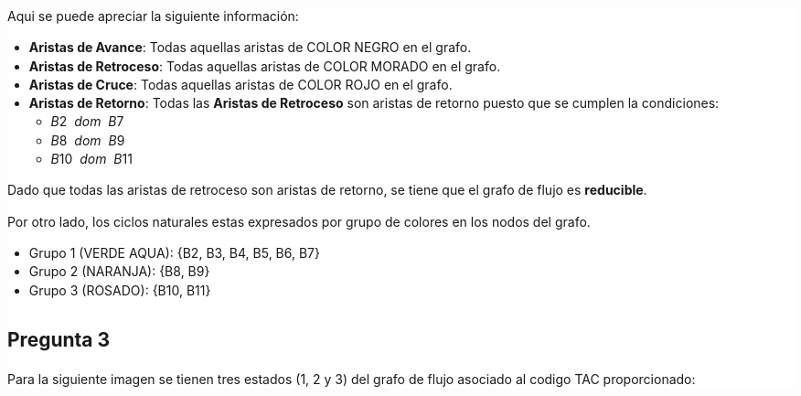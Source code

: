 Aqui se puede apreciar la siguiente información:

*   **Aristas de Avance**: Todas aquellas  aristas de COLOR NEGRO en el grafo.
*   **Aristas de Retroceso**: Todas aquellas aristas de COLOR MORADO en el grafo.
*   **Aristas de Cruce**: Todas aquellas aristas de COLOR ROJO en el grafo.
*   **Aristas de Retorno**: Todas las **Aristas de Retroceso** son aristas de retorno puesto que se cumplen la condiciones:
    * $B2~~dom~~B7$
    * $B8~~dom~~B9$
    * $B10~~dom~~B11$

Dado que todas las aristas de retroceso son aristas de retorno, se tiene que el grafo de
flujo es **reducible**.

Por otro lado, los ciclos naturales estas expresados por grupo de colores en los nodos del grafo.

* Grupo 1 (VERDE AQUA): {B2, B3, B4, B5, B6, B7}
* Grupo 2 (NARANJA): {B8, B9}
* Grupo 3 (ROSADO): {B10, B11}

## Pregunta 3

Para la siguiente imagen se tienen tres estados (1, 2 y 3) del grafo de flujo asociado al codigo TAC proporcionado:
